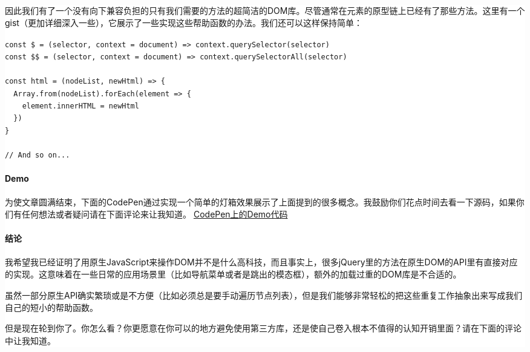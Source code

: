 因此我们有了一个没有向下兼容负担的只有我们需要的方法的超简洁的DOM库。尽管通常在元素的原型链上已经有了那些方法。这里有一个gist（更加详细深入一些），它展示了一些实现这些帮助函数的办法。我们还可以这样保持简单：

```
const $ = (selector, context = document) => context.querySelector(selector)
const $$ = (selector, context = document) => context.querySelectorAll(selector)

const html = (nodeList, newHtml) => {
  Array.from(nodeList).forEach(element => {
    element.innerHTML = newHtml
  })
}

// And so on...
```

#### Demo

为使文章圆满结束，下面的CodePen通过实现一个简单的灯箱效果展示了上面提到的很多概念。我鼓励你们花点时间去看一下源码，如果你们有任何想法或者疑问请在下面评论来让我知道。
[CodePen上的Demo代码](https://link.juejin.im/?target=http%3A%2F%2Fcodepen.io%2FSitePoint%2Fpen%2FaJaggB)

#### 结论

我希望我已经证明了用原生JavaScript来操作DOM并不是什么高科技，而且事实上，很多jQuery里的方法在原生DOM的API里有直接对应的实现。这意味着在一些日常的应用场景里（比如导航菜单或者是跳出的模态框），额外的加载过重的DOM库是不合适的。

虽然一部分原生API确实繁琐或是不方便（比如必须总是要手动遍历节点列表），但是我们能够非常轻松的把这些重复工作抽象出来写成我们自己的短小的帮助函数。

但是现在轮到你了。你怎么看？你更愿意在你可以的地方避免使用第三方库，还是使自己卷入根本不值得的认知开销里面？请在下面的评论中让我知道。